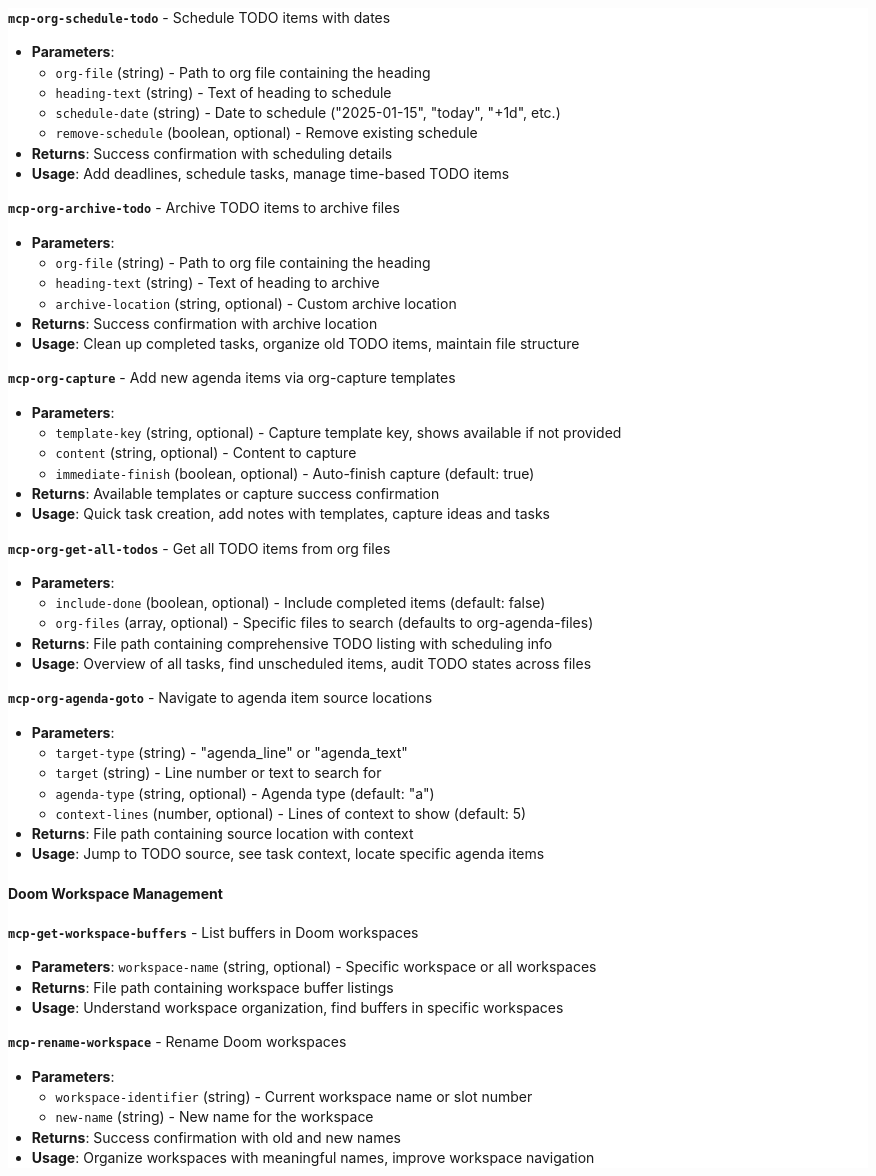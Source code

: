 **`mcp-org-schedule-todo`** - Schedule TODO items with dates
- **Parameters**: 
  - `org-file` (string) - Path to org file containing the heading
  - `heading-text` (string) - Text of heading to schedule
  - `schedule-date` (string) - Date to schedule ("2025-01-15", "today", "+1d", etc.)
  - `remove-schedule` (boolean, optional) - Remove existing schedule
- **Returns**: Success confirmation with scheduling details
- **Usage**: Add deadlines, schedule tasks, manage time-based TODO items

**`mcp-org-archive-todo`** - Archive TODO items to archive files
- **Parameters**: 
  - `org-file` (string) - Path to org file containing the heading
  - `heading-text` (string) - Text of heading to archive
  - `archive-location` (string, optional) - Custom archive location
- **Returns**: Success confirmation with archive location
- **Usage**: Clean up completed tasks, organize old TODO items, maintain file structure

**`mcp-org-capture`** - Add new agenda items via org-capture templates
- **Parameters**: 
  - `template-key` (string, optional) - Capture template key, shows available if not provided
  - `content` (string, optional) - Content to capture
  - `immediate-finish` (boolean, optional) - Auto-finish capture (default: true)
- **Returns**: Available templates or capture success confirmation
- **Usage**: Quick task creation, add notes with templates, capture ideas and tasks

**`mcp-org-get-all-todos`** - Get all TODO items from org files
- **Parameters**: 
  - `include-done` (boolean, optional) - Include completed items (default: false)
  - `org-files` (array, optional) - Specific files to search (defaults to org-agenda-files)
- **Returns**: File path containing comprehensive TODO listing with scheduling info
- **Usage**: Overview of all tasks, find unscheduled items, audit TODO states across files

**`mcp-org-agenda-goto`** - Navigate to agenda item source locations
- **Parameters**: 
  - `target-type` (string) - "agenda_line" or "agenda_text"
  - `target` (string) - Line number or text to search for
  - `agenda-type` (string, optional) - Agenda type (default: "a")
  - `context-lines` (number, optional) - Lines of context to show (default: 5)
- **Returns**: File path containing source location with context
- **Usage**: Jump to TODO source, see task context, locate specific agenda items

#### Doom Workspace Management

**`mcp-get-workspace-buffers`** - List buffers in Doom workspaces
- **Parameters**: `workspace-name` (string, optional) - Specific workspace or all workspaces
- **Returns**: File path containing workspace buffer listings
- **Usage**: Understand workspace organization, find buffers in specific workspaces

**`mcp-rename-workspace`** - Rename Doom workspaces
- **Parameters**: 
  - `workspace-identifier` (string) - Current workspace name or slot number
  - `new-name` (string) - New name for the workspace
- **Returns**: Success confirmation with old and new names
- **Usage**: Organize workspaces with meaningful names, improve workspace navigation

